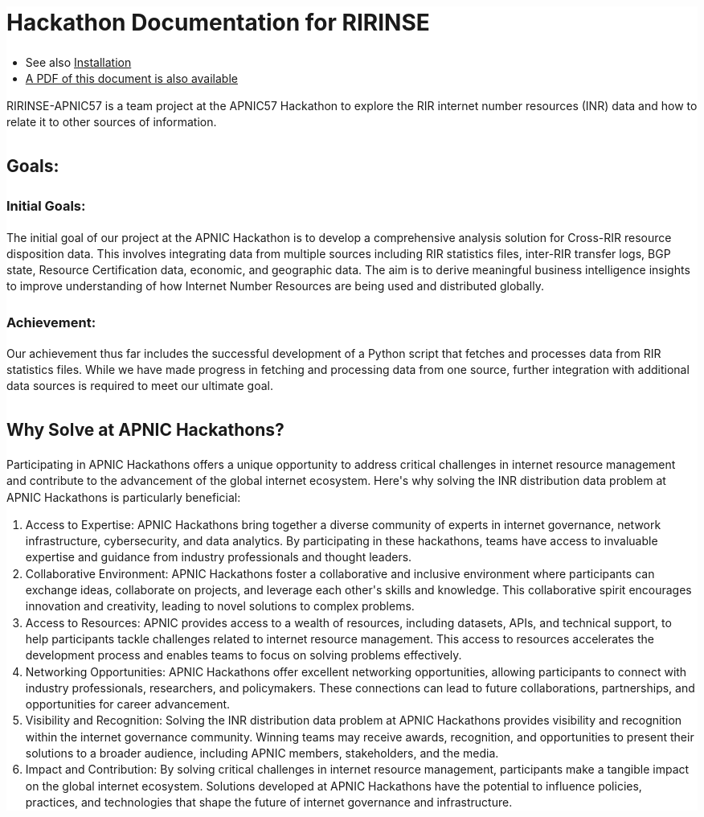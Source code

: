 # Hackathon Documentation for RIRINSE

 * See also [Installation](INSTALL.md) 
 * [A PDF of this document is also available](RIRINSE%20APNIC%20Hackathon%20Tech%20Documentation.pdf)
 

RIRINSE-APNIC57 is a team project at the APNIC57 Hackathon to explore the RIR internet number resources (INR) data and how to relate it to other sources of information.
## Goals:

### Initial Goals: 

The initial goal of our project at the APNIC Hackathon is to develop a comprehensive analysis solution for Cross-RIR resource disposition data. This involves integrating data from multiple sources including RIR statistics files, inter-RIR transfer logs, BGP state, Resource Certification data, economic, and geographic data. The aim is to derive meaningful business intelligence insights to improve understanding of how Internet Number Resources are being used and distributed globally.
### Achievement: 

Our achievement thus far includes the successful development of a Python script that fetches and processes data from RIR statistics files. While we have made progress in fetching and processing data from one source, further integration with additional data sources is required to meet our ultimate goal.

## Why Solve at APNIC Hackathons?

Participating in APNIC Hackathons offers a unique opportunity to address critical challenges in internet resource management and contribute to the advancement of the global internet ecosystem. Here's why solving the INR distribution data problem at APNIC Hackathons is particularly beneficial:

 1. Access to Expertise: APNIC Hackathons bring together a diverse community of experts in internet governance, network infrastructure, cybersecurity, and data analytics. By participating in these hackathons, teams have access to invaluable expertise and guidance from industry professionals and thought leaders.
 2. Collaborative Environment: APNIC Hackathons foster a collaborative and inclusive environment where participants can exchange ideas, collaborate on projects, and leverage each other's skills and knowledge. This collaborative spirit encourages innovation and creativity, leading to novel solutions to complex problems.
 3. Access to Resources: APNIC provides access to a wealth of resources, including datasets, APIs, and technical support, to help participants tackle challenges related to internet resource management. This access to resources accelerates the development process and enables teams to focus on solving problems effectively.
 4. Networking Opportunities: APNIC Hackathons offer excellent networking opportunities, allowing participants to connect with industry professionals, researchers, and policymakers. These connections can lead to future collaborations, partnerships, and opportunities for career advancement.
 5. Visibility and Recognition: Solving the INR distribution data problem at APNIC Hackathons provides visibility and recognition within the internet governance community. Winning teams may receive awards, recognition, and opportunities to present their solutions to a broader audience, including APNIC members, stakeholders, and the media.
 6. Impact and Contribution: By solving critical challenges in internet resource management, participants make a tangible impact on the global internet ecosystem. Solutions developed at APNIC Hackathons have the potential to influence policies, practices, and technologies that shape the future of internet governance and infrastructure.
